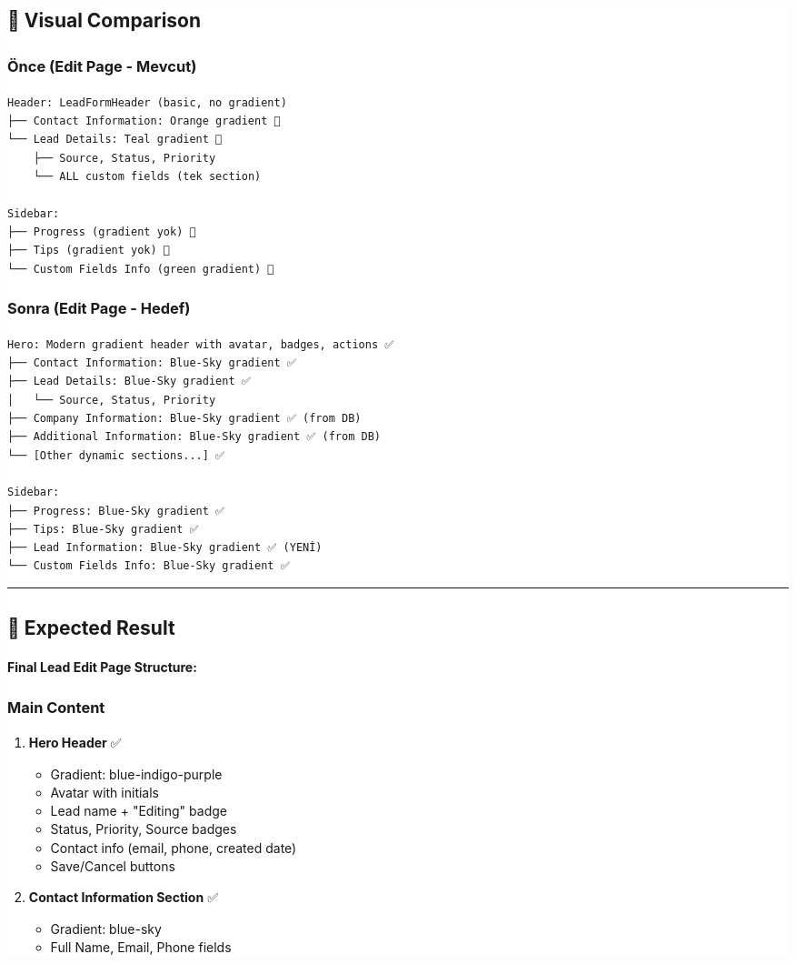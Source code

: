 
## 🎨 Visual Comparison

### Önce (Edit Page - Mevcut)
```
Header: LeadFormHeader (basic, no gradient)
├── Contact Information: Orange gradient 🔴
└── Lead Details: Teal gradient 🔴
    ├── Source, Status, Priority
    └── ALL custom fields (tek section)

Sidebar:
├── Progress (gradient yok) 🔴
├── Tips (gradient yok) 🔴
└── Custom Fields Info (green gradient) 🔴
```

### Sonra (Edit Page - Hedef)
```
Hero: Modern gradient header with avatar, badges, actions ✅
├── Contact Information: Blue-Sky gradient ✅
├── Lead Details: Blue-Sky gradient ✅
│   └── Source, Status, Priority
├── Company Information: Blue-Sky gradient ✅ (from DB)
├── Additional Information: Blue-Sky gradient ✅ (from DB)
└── [Other dynamic sections...] ✅

Sidebar:
├── Progress: Blue-Sky gradient ✅
├── Tips: Blue-Sky gradient ✅
├── Lead Information: Blue-Sky gradient ✅ (YENİ)
└── Custom Fields Info: Blue-Sky gradient ✅
```

---

## 📸 Expected Result

**Final Lead Edit Page Structure:**

### Main Content
1. **Hero Header** ✅
   - Gradient: blue-indigo-purple
   - Avatar with initials
   - Lead name + "Editing" badge
   - Status, Priority, Source badges
   - Contact info (email, phone, created date)
   - Save/Cancel buttons

2. **Contact Information Section** ✅
   - Gradient: blue-sky
   - Full Name, Email, Phone fields

